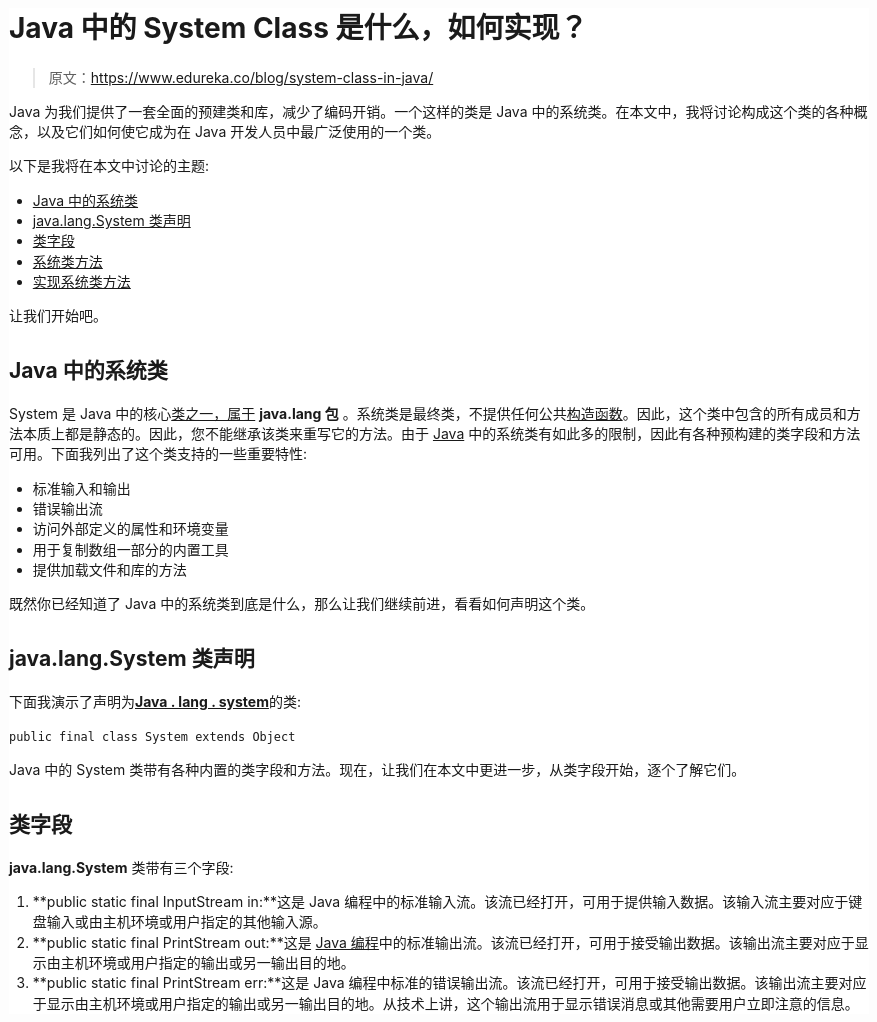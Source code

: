 # Java 中的 System Class 是什么，如何实现？

> 原文：<https://www.edureka.co/blog/system-class-in-java/>

Java 为我们提供了一套全面的预建类和库，减少了编码开销。一个这样的类是 Java 中的系统类。在本文中，我将讨论构成这个类的各种概念，以及它们如何使它成为在 Java 开发人员中最广泛使用的一个类。

以下是我将在本文中讨论的主题:

*   [Java 中的系统类](#systemclass)
*   [java.lang.System 类声明](#declaration)
*   [类字段](#fields)
*   [系统类方法](#methods)
*   [实现系统类方法](#implementation)

让我们开始吧。

## **Java 中的系统类**

System 是 Java 中的核心[类之一，属于](https://www.edureka.co/blog/java-objects-and-classes/) **java.lang 包** 。系统类是最终类，不提供任何公共[构造函数](https://www.edureka.co/blog/constructor-in-java/)。因此，这个类中包含的所有成员和方法本质上都是静态的。因此，您不能继承该类来重写它的方法。由于 [Java](https://www.edureka.co/blog/java-tutorial/) 中的系统类有如此多的限制，因此有各种预构建的类字段和方法可用。下面我列出了这个类支持的一些重要特性:

*   标准输入和输出
*   错误输出流
*   访问外部定义的属性和环境变量
*   用于复制数组一部分的内置工具
*   提供加载文件和库的方法

既然你已经知道了 Java 中的系统类到底是什么，那么让我们继续前进，看看如何声明这个类。

## ****java.lang.System** 类声明**

下面我演示了声明为[**Java . lang . system**](https://docs.oracle.com/javase/7/docs/api/java/lang/System.html)的类:

```
public final class System extends Object
```

Java 中的 System 类带有各种内置的类字段和方法。现在，让我们在本文中更进一步，从类字段开始，逐个了解它们。

## **类字段**

**java.lang.System** 类带有三个字段:

1.  **public static final InputStream in:**这是 Java 编程中的标准输入流。该流已经打开，可用于提供输入数据。该输入流主要对应于键盘输入或由主机环境或用户指定的其他输入源。
2.  **public static final PrintStream out:**这是 [Java 编程](https://www.edureka.co/blog/java-programs/)中的标准输出流。该流已经打开，可用于接受输出数据。该输出流主要对应于显示由主机环境或用户指定的输出或另一输出目的地。
3.  **public static final PrintStream err:**这是 Java 编程中标准的错误输出流。该流已经打开，可用于接受输出数据。该输出流主要对应于显示由主机环境或用户指定的输出或另一输出目的地。从技术上讲，这个输出流用于显示错误消息或其他需要用户立即注意的信息。
